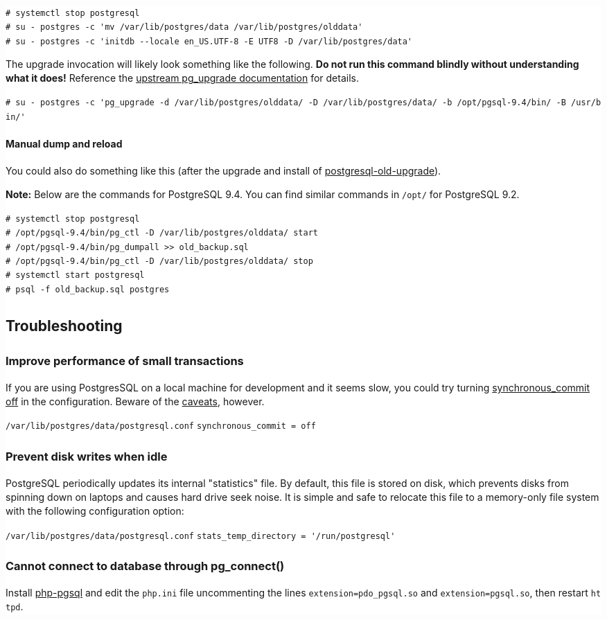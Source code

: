 ```
# systemctl stop postgresql
# su - postgres -c 'mv /var/lib/postgres/data /var/lib/postgres/olddata'
# su - postgres -c 'initdb --locale en_US.UTF-8 -E UTF8 -D /var/lib/postgres/data'

```

The upgrade invocation will likely look something like the following. **Do not run this command blindly without understanding what it does!** Reference the [upstream pg_upgrade documentation](http://www.postgresql.org/docs/current/static/pgupgrade.html) for details.

```
# su - postgres -c 'pg_upgrade -d /var/lib/postgres/olddata/ -D /var/lib/postgres/data/ -b /opt/pgsql-9.4/bin/ -B /usr/bin/'

```

#### Manual dump and reload

You could also do something like this (after the upgrade and install of [postgresql-old-upgrade](https://www.archlinux.org/packages/?name=postgresql-old-upgrade)).

**Note:** Below are the commands for PostgreSQL 9.4\. You can find similar commands in `/opt/` for PostgreSQL 9.2.

```
# systemctl stop postgresql
# /opt/pgsql-9.4/bin/pg_ctl -D /var/lib/postgres/olddata/ start
# /opt/pgsql-9.4/bin/pg_dumpall >> old_backup.sql
# /opt/pgsql-9.4/bin/pg_ctl -D /var/lib/postgres/olddata/ stop
# systemctl start postgresql
# psql -f old_backup.sql postgres

```

## Troubleshooting

### Improve performance of small transactions

If you are using PostgresSQL on a local machine for development and it seems slow, you could try turning [synchronous_commit off](http://www.postgresql.org/docs/current/static/runtime-config-wal.html#GUC-SYNCHRONOUS-COMMIT) in the configuration. Beware of the [caveats](http://www.postgresql.org/docs/current/static/runtime-config-wal.html#GUC-SYNCHRONOUS-COMMIT), however.

 `/var/lib/postgres/data/postgresql.conf`  `synchronous_commit = off` 

### Prevent disk writes when idle

PostgreSQL periodically updates its internal "statistics" file. By default, this file is stored on disk, which prevents disks from spinning down on laptops and causes hard drive seek noise. It is simple and safe to relocate this file to a memory-only file system with the following configuration option:

 `/var/lib/postgres/data/postgresql.conf`  `stats_temp_directory = '/run/postgresql'` 

### Cannot connect to database through pg_connect()

Install [php-pgsql](https://www.archlinux.org/packages/?name=php-pgsql) and edit the `php.ini` file uncommenting the lines `extension=pdo_pgsql.so` and `extension=pgsql.so`, then restart `httpd`.